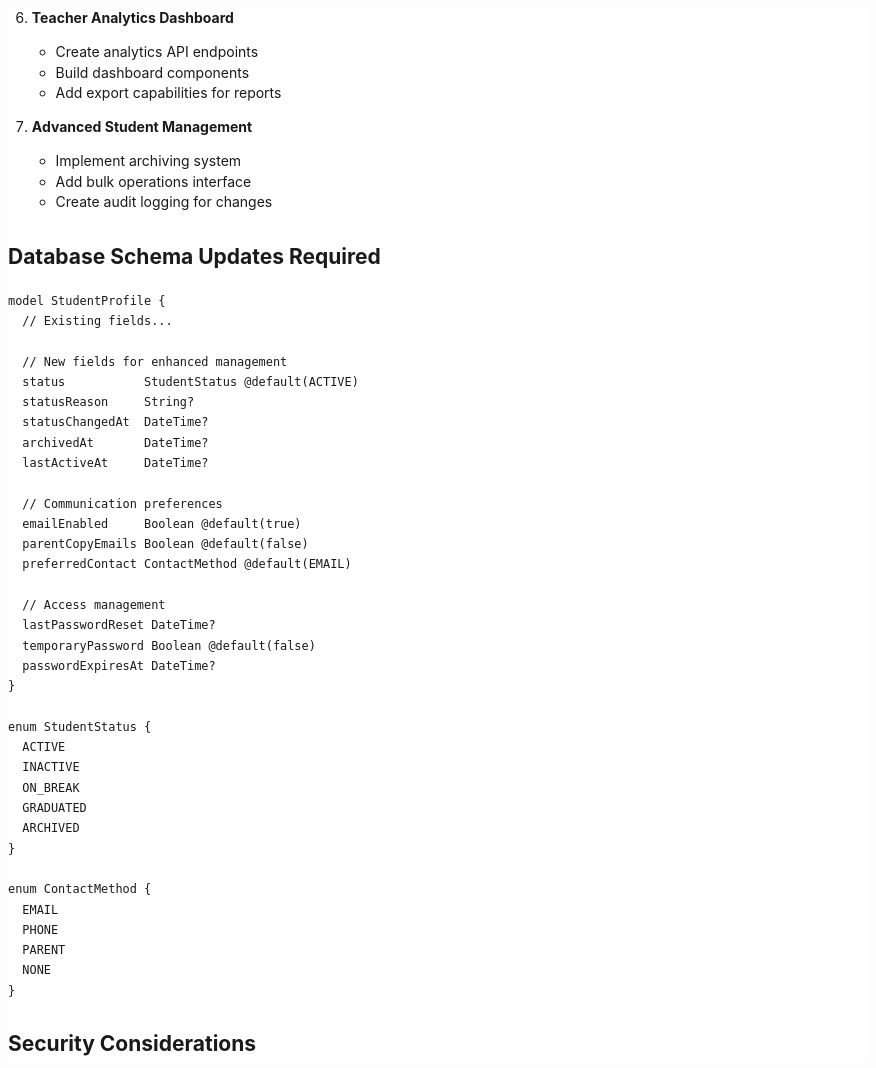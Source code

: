 6. **Teacher Analytics Dashboard**

   - Create analytics API endpoints
   - Build dashboard components
   - Add export capabilities for reports

7. **Advanced Student Management**
   - Implement archiving system
   - Add bulk operations interface
   - Create audit logging for changes

## Database Schema Updates Required

```prisma
model StudentProfile {
  // Existing fields...

  // New fields for enhanced management
  status           StudentStatus @default(ACTIVE)
  statusReason     String?
  statusChangedAt  DateTime?
  archivedAt       DateTime?
  lastActiveAt     DateTime?

  // Communication preferences
  emailEnabled     Boolean @default(true)
  parentCopyEmails Boolean @default(false)
  preferredContact ContactMethod @default(EMAIL)

  // Access management
  lastPasswordReset DateTime?
  temporaryPassword Boolean @default(false)
  passwordExpiresAt DateTime?
}

enum StudentStatus {
  ACTIVE
  INACTIVE
  ON_BREAK
  GRADUATED
  ARCHIVED
}

enum ContactMethod {
  EMAIL
  PHONE
  PARENT
  NONE
}
```

## Security Considerations
